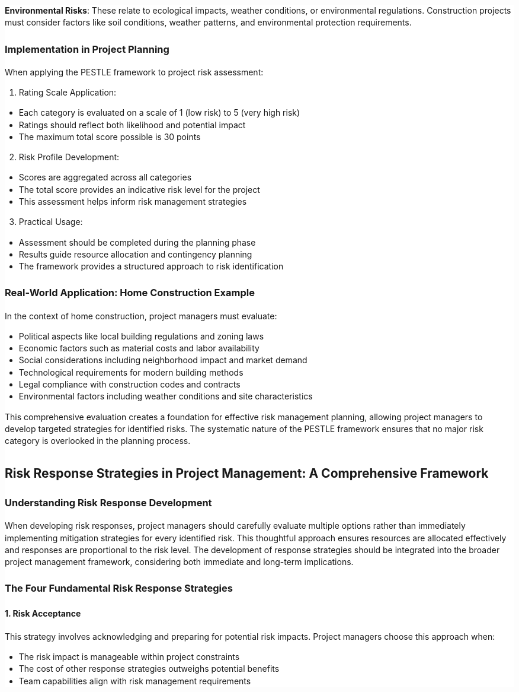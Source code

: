 **Environmental Risks**:
These relate to ecological impacts, weather conditions, or environmental regulations. Construction projects must consider factors like soil conditions, weather patterns, and environmental protection requirements.

### Implementation in Project Planning
When applying the PESTLE framework to project risk assessment:

1. Rating Scale Application:
  - Each category is evaluated on a scale of 1 (low risk) to 5 (very high risk)
  - Ratings should reflect both likelihood and potential impact
  - The maximum total score possible is 30 points

2. Risk Profile Development:
  - Scores are aggregated across all categories
  - The total score provides an indicative risk level for the project
  - This assessment helps inform risk management strategies

3. Practical Usage:
  - Assessment should be completed during the planning phase
  - Results guide resource allocation and contingency planning
  - The framework provides a structured approach to risk identification

### Real-World Application: Home Construction Example
In the context of home construction, project managers must evaluate:
- Political aspects like local building regulations and zoning laws
- Economic factors such as material costs and labor availability
- Social considerations including neighborhood impact and market demand
- Technological requirements for modern building methods
- Legal compliance with construction codes and contracts
- Environmental factors including weather conditions and site characteristics

This comprehensive evaluation creates a foundation for effective risk management planning, allowing project managers to develop targeted strategies for identified risks. The systematic nature of the PESTLE framework ensures that no major risk category is overlooked in the planning process.

## Risk Response Strategies in Project Management: A Comprehensive Framework

### Understanding Risk Response Development
When developing risk responses, project managers should carefully evaluate multiple options rather than immediately implementing mitigation strategies for every identified risk. This thoughtful approach ensures resources are allocated effectively and responses are proportional to the risk level. The development of response strategies should be integrated into the broader project management framework, considering both immediate and long-term implications.

### The Four Fundamental Risk Response Strategies

#### 1. Risk Acceptance
This strategy involves acknowledging and preparing for potential risk impacts. Project managers choose this approach when:
- The risk impact is manageable within project constraints
- The cost of other response strategies outweighs potential benefits
- Team capabilities align with risk management requirements
